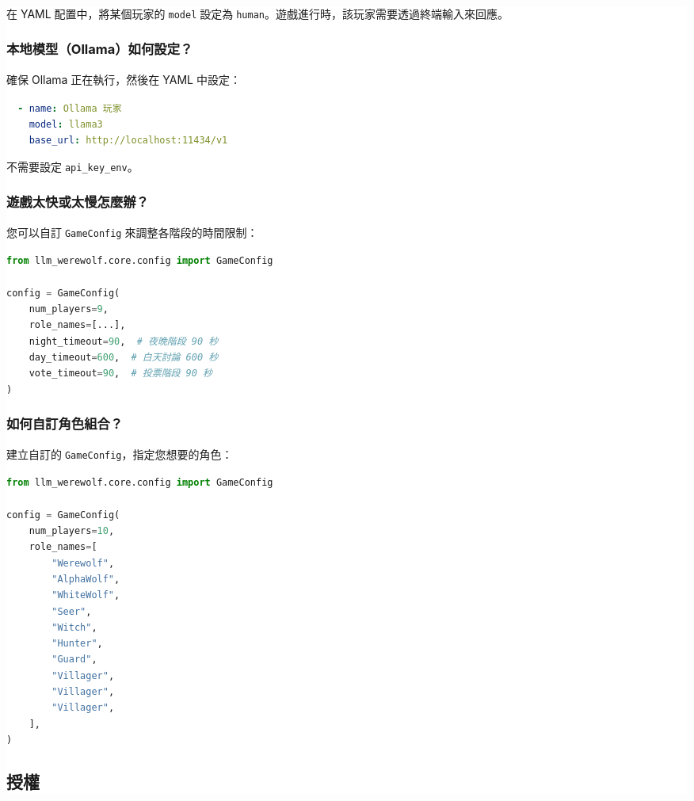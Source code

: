 在 YAML 配置中，將某個玩家的 `model` 設定為 `human`。遊戲進行時，該玩家需要透過終端輸入來回應。

### 本地模型（Ollama）如何設定？

確保 Ollama 正在執行，然後在 YAML 中設定：

```yaml
  - name: Ollama 玩家
    model: llama3
    base_url: http://localhost:11434/v1
```

不需要設定 `api_key_env`。

### 遊戲太快或太慢怎麼辦？

您可以自訂 `GameConfig` 來調整各階段的時間限制：

```python
from llm_werewolf.core.config import GameConfig

config = GameConfig(
    num_players=9,
    role_names=[...],
    night_timeout=90,  # 夜晚階段 90 秒
    day_timeout=600,  # 白天討論 600 秒
    vote_timeout=90,  # 投票階段 90 秒
)
```

### 如何自訂角色組合？

建立自訂的 `GameConfig`，指定您想要的角色：

```python
from llm_werewolf.core.config import GameConfig

config = GameConfig(
    num_players=10,
    role_names=[
        "Werewolf",
        "AlphaWolf",
        "WhiteWolf",
        "Seer",
        "Witch",
        "Hunter",
        "Guard",
        "Villager",
        "Villager",
        "Villager",
    ],
)
```

## 授權
